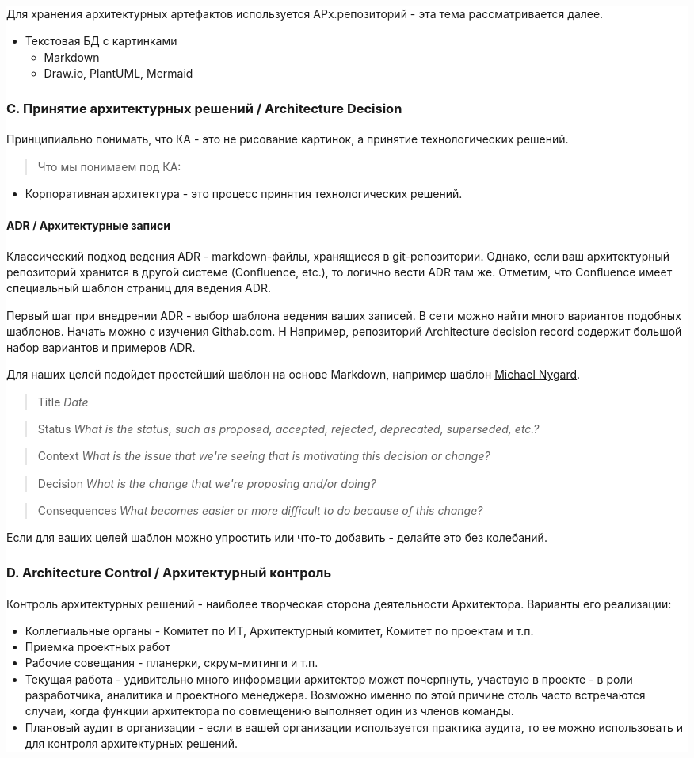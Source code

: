 Для хранения архитектурных артефактов используется АРх.репозиторий - эта тема рассматривается далее. 

  - Текстовая БД с картинками
    - Markdown
    - Draw.io, PlantUML, Mermaid



### C. Принятие архитектурных решений / Architecture Decision
Принципиально понимать, что КА - это не рисование картинок, а принятие технологических решений.

> Что мы понимаем под КА:
  - Корпоративная архитектура - это процесс принятия технологических решений.

#### ADR / Архитектурные записи
Классический подход ведения ADR - markdown-файлы, хранящиеся в git-репозитории.
Однако, если ваш архитектурный репозиторий хранится в другой системе (Confluence, etc.), то логично вести ADR там же. Отметим, что Confluence имеет специальный шаблон страниц для ведения ADR.

Первый шаг при внедрении ADR - выбор шаблона ведения ваших записей. В сети можно найти много вариантов подобных шаблонов. Начать можно с изучения Githab.com. Н
Например, репозиторий [Architecture decision record](https://github.com/joelparkerhenderson/architecture-decision-record) содержит большой набор вариантов и примеров ADR.

Для наших целей подойдет простейший шаблон на основе Markdown, например шаблон [Michael Nygard](https://github.com/joelparkerhenderson/architecture-decision-record/tree/main/locales/en/templates/decision-record-template-by-michael-nygard).

> Title
*Date*

> Status
  *What is the status, such as proposed, accepted, rejected, deprecated, superseded, etc.?*

> Context
  *What is the issue that we're seeing that is motivating this decision or change?*

> Decision
  *What is the change that we're proposing and/or doing?*

> Consequences
  *What becomes easier or more difficult to do because of this change?*

Если для ваших целей шаблон можно упростить или что-то добавить - делайте это без колебаний.


### D. Architecture Control / Архитектурный контроль
Контроль архитектурных решений - наиболее творческая сторона деятельности Архитектора.
Варианты его реализации:
- Коллегиальные органы - Комитет по ИТ, Архитектурный комитет, Комитет по проектам и т.п.
- Приемка проектных работ
- Рабочие совещания - планерки, скрум-митинги и т.п.
- Текущая работа - удивительно много информации архитектор может почерпнуть, участвую в проекте - в роли разработчика, аналитика и проектного менеджера. Возможно именно по этой причине столь часто встречаются случаи, когда функции архитектора по совмещению выполняет один из членов команды. 
- Плановый аудит в организации - если в вашей организации используется практика аудита, то ее можно использовать и для контроля архитектурных решений.
